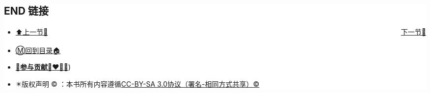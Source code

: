 

## END 链接
<ul><li><div><a href = '53.md' style='float:left'>⬆️上一节🔗  </a><a href = '55.md' style='float: right'>  ️下一节🔗</a></div></li></ul>

+ [Ⓜ️回到目录🏠](../README.md)

+ [**🫵参与贡献💞❤️‍🔥💖**](https://nsddd.top/archives/contributors))

+ ✴️版权声明 &copy; ：本书所有内容遵循[CC-BY-SA 3.0协议（署名-相同方式共享）&copy;](http://zh.wikipedia.org/wiki/Wikipedia:CC-by-sa-3.0协议文本) 

